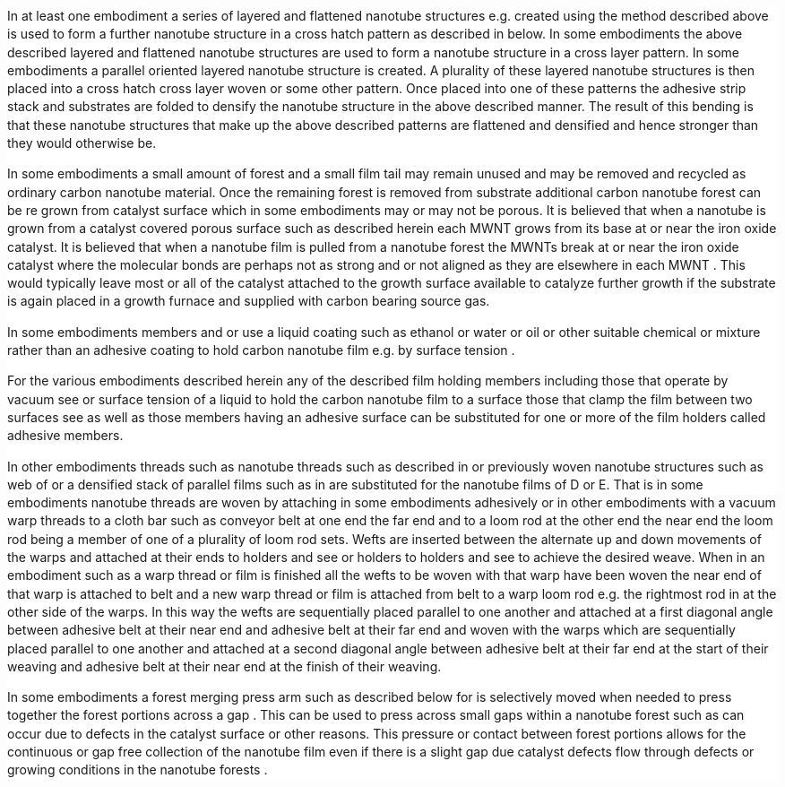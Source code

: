 In at least one embodiment a series of layered and flattened nanotube structures e.g. created using the method described above is used to form a further nanotube structure in a cross hatch pattern as described in below. In some embodiments the above described layered and flattened nanotube structures are used to form a nanotube structure in a cross layer pattern. In some embodiments a parallel oriented layered nanotube structure is created. A plurality of these layered nanotube structures is then placed into a cross hatch cross layer woven or some other pattern. Once placed into one of these patterns the adhesive strip stack and substrates are folded to densify the nanotube structure in the above described manner. The result of this bending is that these nanotube structures that make up the above described patterns are flattened and densified and hence stronger than they would otherwise be.

In some embodiments a small amount of forest and a small film tail may remain unused and may be removed and recycled as ordinary carbon nanotube material. Once the remaining forest is removed from substrate additional carbon nanotube forest can be re grown from catalyst surface which in some embodiments may or may not be porous. It is believed that when a nanotube is grown from a catalyst covered porous surface such as described herein each MWNT grows from its base at or near the iron oxide catalyst. It is believed that when a nanotube film is pulled from a nanotube forest the MWNTs break at or near the iron oxide catalyst where the molecular bonds are perhaps not as strong and or not aligned as they are elsewhere in each MWNT . This would typically leave most or all of the catalyst attached to the growth surface available to catalyze further growth if the substrate is again placed in a growth furnace and supplied with carbon bearing source gas.

In some embodiments members and or use a liquid coating such as ethanol or water or oil or other suitable chemical or mixture rather than an adhesive coating to hold carbon nanotube film e.g. by surface tension .

For the various embodiments described herein any of the described film holding members including those that operate by vacuum see or surface tension of a liquid to hold the carbon nanotube film to a surface those that clamp the film between two surfaces see as well as those members having an adhesive surface can be substituted for one or more of the film holders called adhesive members.

In other embodiments threads such as nanotube threads such as described in or previously woven nanotube structures such as web of or a densified stack of parallel films such as in are substituted for the nanotube films of D or E. That is in some embodiments nanotube threads are woven by attaching in some embodiments adhesively or in other embodiments with a vacuum warp threads to a cloth bar such as conveyor belt at one end the far end and to a loom rod at the other end the near end the loom rod being a member of one of a plurality of loom rod sets. Wefts are inserted between the alternate up and down movements of the warps and attached at their ends to holders and see or holders to holders and see to achieve the desired weave. When in an embodiment such as a warp thread or film is finished all the wefts to be woven with that warp have been woven the near end of that warp is attached to belt and a new warp thread or film is attached from belt to a warp loom rod e.g. the rightmost rod in at the other side of the warps. In this way the wefts are sequentially placed parallel to one another and attached at a first diagonal angle between adhesive belt at their near end and adhesive belt at their far end and woven with the warps which are sequentially placed parallel to one another and attached at a second diagonal angle between adhesive belt at their far end at the start of their weaving and adhesive belt at their near end at the finish of their weaving.

In some embodiments a forest merging press arm such as described below for is selectively moved when needed to press together the forest portions across a gap . This can be used to press across small gaps within a nanotube forest such as can occur due to defects in the catalyst surface or other reasons. This pressure or contact between forest portions allows for the continuous or gap free collection of the nanotube film even if there is a slight gap due catalyst defects flow through defects or growing conditions in the nanotube forests .
